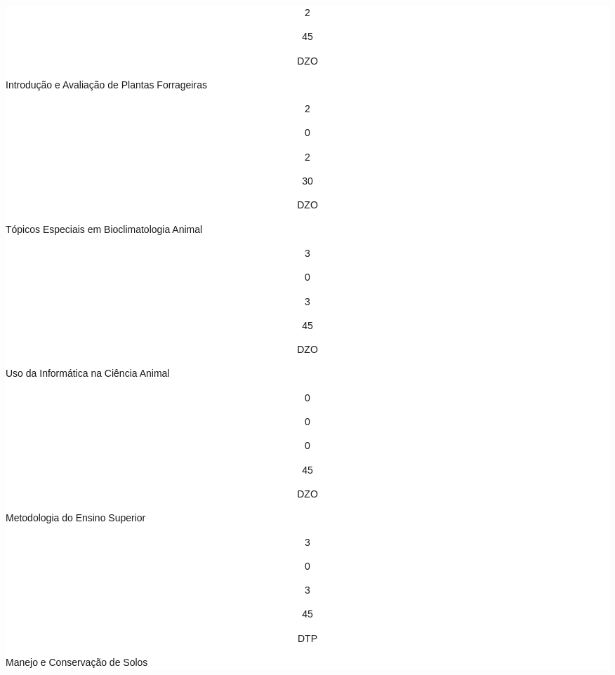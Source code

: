 <TD WIDTH="12%" VALIGN="TOP">
<FONT FACE="Arial"><P ALIGN="CENTER">2</FONT></TD>
<TD WIDTH="12%" VALIGN="TOP">
<FONT FACE="Arial"><P ALIGN="CENTER">45</FONT></TD>
<TD WIDTH="12%" VALIGN="TOP">
<FONT FACE="Arial"><P ALIGN="CENTER">DZO</FONT></TD>
</TR>
<TR><TD WIDTH="52%" VALIGN="TOP">
<FONT FACE="Arial"><P ALIGN="JUSTIFY">Introdu&ccedil;&atilde;o e Avalia&ccedil;&atilde;o de Plantas Forrageiras</FONT></TD>
<TD WIDTH="7%" VALIGN="TOP">
<FONT FACE="Arial"><P ALIGN="CENTER">2</FONT></TD>
<TD WIDTH="7%" VALIGN="TOP">
<FONT FACE="Arial"><P ALIGN="CENTER">0</FONT></TD>
<TD WIDTH="12%" VALIGN="TOP">
<FONT FACE="Arial"><P ALIGN="CENTER">2</FONT></TD>
<TD WIDTH="12%" VALIGN="TOP">
<FONT FACE="Arial"><P ALIGN="CENTER">30</FONT></TD>
<TD WIDTH="12%" VALIGN="TOP">
<FONT FACE="Arial"><P ALIGN="CENTER">DZO</FONT></TD>
</TR>
<TR><TD WIDTH="52%" VALIGN="TOP">
<FONT FACE="Arial"><P ALIGN="JUSTIFY">T&oacute;picos Especiais em Bioclimatologia Animal</FONT></TD>
<TD WIDTH="7%" VALIGN="TOP">
<FONT FACE="Arial"><P ALIGN="CENTER">3</FONT></TD>
<TD WIDTH="7%" VALIGN="TOP">
<FONT FACE="Arial"><P ALIGN="CENTER">0</FONT></TD>
<TD WIDTH="12%" VALIGN="TOP">
<FONT FACE="Arial"><P ALIGN="CENTER">3</FONT></TD>
<TD WIDTH="12%" VALIGN="TOP">
<FONT FACE="Arial"><P ALIGN="CENTER">45</FONT></TD>
<TD WIDTH="12%" VALIGN="TOP">
<FONT FACE="Arial"><P ALIGN="CENTER">DZO</FONT></TD>
</TR>
<TR><TD WIDTH="52%" VALIGN="TOP">
<FONT FACE="Arial"><P ALIGN="JUSTIFY">Uso da Inform&aacute;tica na Ci&ecirc;ncia Animal</FONT></TD>
<TD WIDTH="7%" VALIGN="TOP">
<FONT FACE="Arial"><P ALIGN="CENTER">0</FONT></TD>
<TD WIDTH="7%" VALIGN="TOP">
<FONT FACE="Arial"><P ALIGN="CENTER">0</FONT></TD>
<TD WIDTH="12%" VALIGN="TOP">
<FONT FACE="Arial"><P ALIGN="CENTER">0</FONT></TD>
<TD WIDTH="12%" VALIGN="TOP">
<FONT FACE="Arial"><P ALIGN="CENTER">45</FONT></TD>
<TD WIDTH="12%" VALIGN="TOP">
<FONT FACE="Arial"><P ALIGN="CENTER">DZO</FONT></TD>
</TR>
<TR><TD WIDTH="52%" VALIGN="TOP">
<FONT FACE="Arial"><P ALIGN="JUSTIFY">Metodologia do Ensino Superior</FONT></TD>
<TD WIDTH="7%" VALIGN="TOP">
<FONT FACE="Arial"><P ALIGN="CENTER">3</FONT></TD>
<TD WIDTH="7%" VALIGN="TOP">
<FONT FACE="Arial"><P ALIGN="CENTER">0</FONT></TD>
<TD WIDTH="12%" VALIGN="TOP">
<FONT FACE="Arial"><P ALIGN="CENTER">3</FONT></TD>
<TD WIDTH="12%" VALIGN="TOP">
<FONT FACE="Arial"><P ALIGN="CENTER">45</FONT></TD>
<TD WIDTH="12%" VALIGN="TOP">
<FONT FACE="Arial"><P ALIGN="CENTER">DTP</FONT></TD>
</TR>
<TR><TD WIDTH="52%" VALIGN="TOP">
<FONT FACE="Arial"><P ALIGN="JUSTIFY">Manejo e Conserva&ccedil;&atilde;o de Solos</FONT></TD>
<TD WIDTH="7%" VALIGN="TOP">